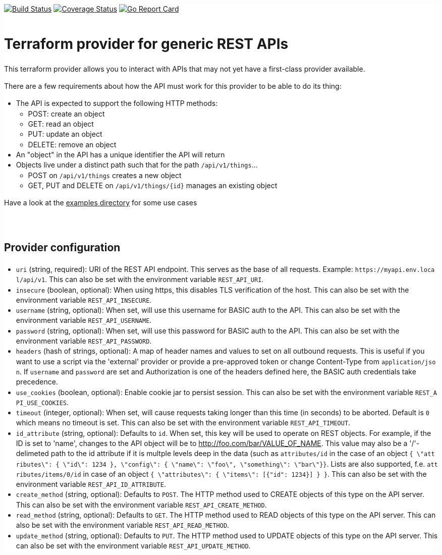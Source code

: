 [![Build Status](https://travis-ci.com/burbon/terraform-provider-restapi.svg?branch=master)](https://travis-ci.com/burbon/terraform-provider-restapi)
[![Coverage Status](https://coveralls.io/repos/github/burbon/terraform-provider-restapi/badge.svg?branch=master)](https://coveralls.io/github/burbon/terraform-provider-restapi?branch=master)
[![Go Report Card](https://goreportcard.com/badge/github.com/burbon/terraform-provider-restapi)](https://goreportcard.com/report/github.com/burbon/terraform-provider-restapi)
# Terraform provider for generic REST APIs

This terraform provider allows you to interact with APIs that may not yet have a first-class provider available.

There are a few requirements about how the API must work for this provider to be able to do its thing:
* The API is expected to support the following HTTP methods:
    * POST: create an object
    * GET: read an object
    * PUT: update an object
    * DELETE: remove an object
* An "object" in the API has a unique identifier the API will return
* Objects live under a distinct path such that for the path `/api/v1/things`...
    * POST on `/api/v1/things` creates a new object
    * GET, PUT and DELETE on `/api/v1/things/{id}` manages an existing object

Have a look at the [examples directory](examples) for some use cases

&nbsp;

## Provider configuration
- `uri` (string, required): URI of the REST API endpoint. This serves as the base of all requests. Example: `https://myapi.env.local/api/v1`. This can also be set with the environment variable `REST_API_URI`.
- `insecure` (boolean, optional): When using https, this disables TLS verification of the host. This can also be set with the environment variable `REST_API_INSECURE`.
- `username` (string, optional): When set, will use this username for BASIC auth to the API. This can also be set with the environment variable `REST_API_USERNAME`.
- `password` (string, optional): When set, will use this password for BASIC auth to the API. This can also be set with the environment variable `REST_API_PASSWORD`.
- `headers` (hash of strings, optional): A map of header names and values to set on all outbound requests. This is useful if you want to use a script via the 'external' provider or provide a pre-approved token or change Content-Type from `application/json`. If `username` and `password` are set and Authorization is one of the headers defined here, the BASIC auth credentials take precedence.
- `use_cookies` (boolean, optional): Enable cookie jar to persist session. This can also be set with the environment variable `REST_API_USE_COOKIES`.
- `timeout` (integer, optional): When set, will cause requests taking longer than this time (in seconds) to be aborted. Default is `0` which means no timeout is set. This can also be set with the environment variable `REST_API_TIMEOUT`.
- `id_attribute` (string, optional): Defaults to `id`. When set, this key will be used to operate on REST objects. For example, if the ID is set to 'name', changes to the API object will be to http://foo.com/bar/VALUE_OF_NAME. This value may also be a '/'-delimeted path to the id attribute if it is multple levels deep in the data (such as `attributes/id` in the case of an object `{ \"attributes\": { \"id\": 1234 }, \"config\": { \"name\": \"foo\", \"something\": \"bar\"}}`. Lists are also supported, f.e. `attributes/items/0/id` in case of an object `{ \"attributes\": { \"items\": [{"id": 1234}] } }`. This can also be set with the environment variable `REST_API_ID_ATTRIBUTE`.
- `create_method` (string, optional): Defaults to `POST`. The HTTP method used to CREATE objects of this type on the API server. This can also be set with the environment variable `REST_API_CREATE_METHOD`.
- `read_method` (string, optional): Defaults to `GET`. The HTTP method used to READ objects of this type on the API server. This can also be set with the environment variable `REST_API_READ_METHOD`.
- `update_method` (string, optional): Defaults to `PUT`. The HTTP method used to UPDATE objects of this type on the API server. This can also be set with the environment variable `REST_API_UPDATE_METHOD`.